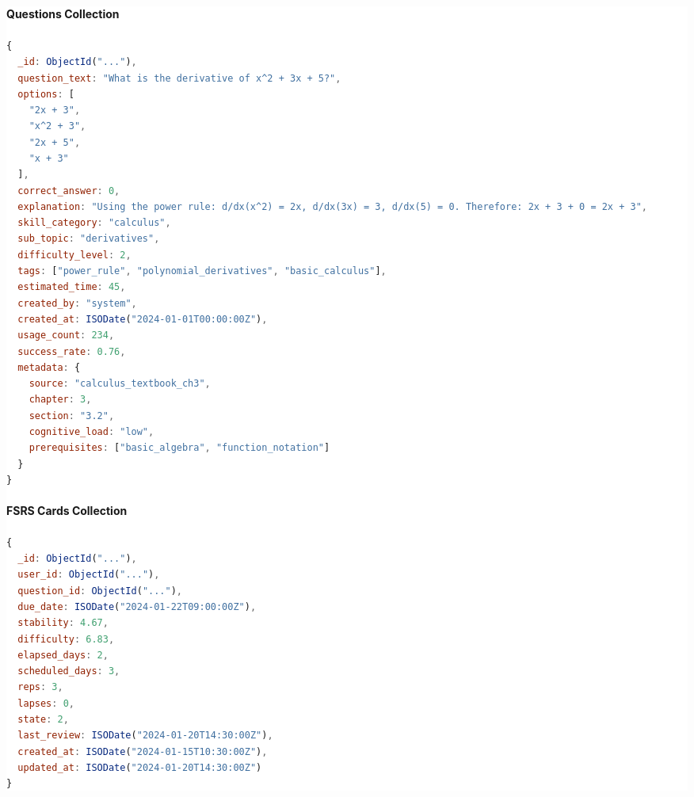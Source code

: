 #### Questions Collection
```javascript
{
  _id: ObjectId("..."),
  question_text: "What is the derivative of x^2 + 3x + 5?",
  options: [
    "2x + 3",
    "x^2 + 3",
    "2x + 5",
    "x + 3"
  ],
  correct_answer: 0,
  explanation: "Using the power rule: d/dx(x^2) = 2x, d/dx(3x) = 3, d/dx(5) = 0. Therefore: 2x + 3 + 0 = 2x + 3",
  skill_category: "calculus",
  sub_topic: "derivatives",
  difficulty_level: 2,
  tags: ["power_rule", "polynomial_derivatives", "basic_calculus"],
  estimated_time: 45,
  created_by: "system",
  created_at: ISODate("2024-01-01T00:00:00Z"),
  usage_count: 234,
  success_rate: 0.76,
  metadata: {
    source: "calculus_textbook_ch3",
    chapter: 3,
    section: "3.2",
    cognitive_load: "low",
    prerequisites: ["basic_algebra", "function_notation"]
  }
}
```

#### FSRS Cards Collection
```javascript
{
  _id: ObjectId("..."),
  user_id: ObjectId("..."),
  question_id: ObjectId("..."),
  due_date: ISODate("2024-01-22T09:00:00Z"),
  stability: 4.67,
  difficulty: 6.83,
  elapsed_days: 2,
  scheduled_days: 3,
  reps: 3,
  lapses: 0,
  state: 2,
  last_review: ISODate("2024-01-20T14:30:00Z"),
  created_at: ISODate("2024-01-15T10:30:00Z"),
  updated_at: ISODate("2024-01-20T14:30:00Z")
}
```
